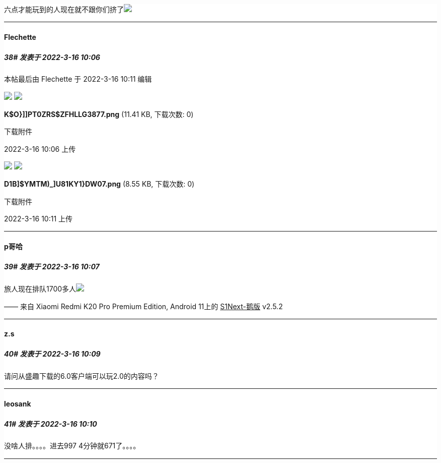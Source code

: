 六点才能玩到的人现在就不跟你们挤了<img src="https://static.saraba1st.com/image/smiley/face2017/002.png" referrerpolicy="no-referrer">

*****

####  Flechette  
##### 38#       发表于 2022-3-16 10:06

 本帖最后由 Flechette 于 2022-3-16 10:11 编辑 

<img src="https://static.saraba1st.com/image/smiley/face2017/001.png" referrerpolicy="no-referrer">

<img src="https://img.saraba1st.com/forum/202203/16/100604hhau0aqg2uiw6qzk.png" referrerpolicy="no-referrer">

<strong>K$O}]]PT0ZRS$ZFHLLG3877.png</strong> (11.41 KB, 下载次数: 0)

下载附件

2022-3-16 10:06 上传

<img src="https://static.saraba1st.com/image/smiley/face2017/001.png" referrerpolicy="no-referrer">

<img src="https://img.saraba1st.com/forum/202203/16/101102hp2jbgorzbzgz4rg.png" referrerpolicy="no-referrer">

<strong>D1B]$YMTM)_]U81KY1}DW07.png</strong> (8.55 KB, 下载次数: 0)

下载附件

2022-3-16 10:11 上传

*****

####  p哥哈  
##### 39#       发表于 2022-3-16 10:07

旅人现在排队1700多人<img src="https://static.saraba1st.com/image/smiley/face2017/001.png" referrerpolicy="no-referrer">

—— 来自 Xiaomi Redmi K20 Pro Premium Edition, Android 11上的 [S1Next-鹅版](https://github.com/ykrank/S1-Next/releases) v2.5.2

*****

####  z.s  
##### 40#       发表于 2022-3-16 10:09

请问从盛趣下载的6.0客户端可以玩2.0的内容吗？

*****

####  leosank  
##### 41#       发表于 2022-3-16 10:10

没啥人排。。。。进去997 4分钟就671了。。。。

*****
